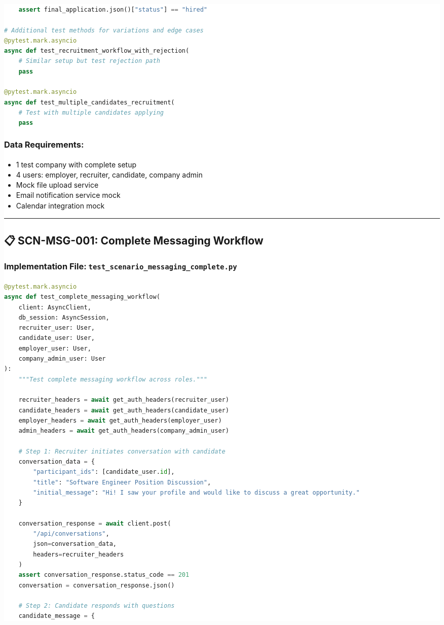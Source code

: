 ```python
    assert final_application.json()["status"] == "hired"

# Additional test methods for variations and edge cases
@pytest.mark.asyncio
async def test_recruitment_workflow_with_rejection(
    # Similar setup but test rejection path
    pass

@pytest.mark.asyncio
async def test_multiple_candidates_recruitment(
    # Test with multiple candidates applying
    pass
```

### **Data Requirements**:
- 1 test company with complete setup
- 4 users: employer, recruiter, candidate, company admin
- Mock file upload service
- Email notification service mock
- Calendar integration mock

---

## 📋 **SCN-MSG-001: Complete Messaging Workflow**

### **Implementation File**: `test_scenario_messaging_complete.py`

```python
@pytest.mark.asyncio
async def test_complete_messaging_workflow(
    client: AsyncClient,
    db_session: AsyncSession,
    recruiter_user: User,
    candidate_user: User,
    employer_user: User,
    company_admin_user: User
):
    """Test complete messaging workflow across roles."""

    recruiter_headers = await get_auth_headers(recruiter_user)
    candidate_headers = await get_auth_headers(candidate_user)
    employer_headers = await get_auth_headers(employer_user)
    admin_headers = await get_auth_headers(company_admin_user)

    # Step 1: Recruiter initiates conversation with candidate
    conversation_data = {
        "participant_ids": [candidate_user.id],
        "title": "Software Engineer Position Discussion",
        "initial_message": "Hi! I saw your profile and would like to discuss a great opportunity."
    }

    conversation_response = await client.post(
        "/api/conversations",
        json=conversation_data,
        headers=recruiter_headers
    )
    assert conversation_response.status_code == 201
    conversation = conversation_response.json()

    # Step 2: Candidate responds with questions
    candidate_message = {
```